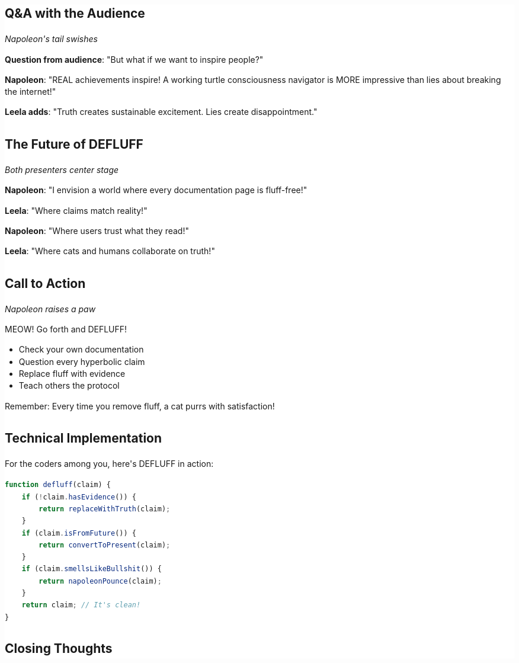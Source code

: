 ## Q&A with the Audience

*Napoleon's tail swishes*

**Question from audience**: "But what if we want to inspire people?"

**Napoleon**: "REAL achievements inspire! A working turtle consciousness navigator is MORE impressive than lies about breaking the internet!"

**Leela adds**: "Truth creates sustainable excitement. Lies create disappointment."

## The Future of DEFLUFF

*Both presenters center stage*

**Napoleon**: "I envision a world where every documentation page is fluff-free!"

**Leela**: "Where claims match reality!"

**Napoleon**: "Where users trust what they read!"

**Leela**: "Where cats and humans collaborate on truth!"

## Call to Action

*Napoleon raises a paw*

MEOW! Go forth and DEFLUFF!
- Check your own documentation
- Question every hyperbolic claim
- Replace fluff with evidence
- Teach others the protocol

Remember: Every time you remove fluff, a cat purrs with satisfaction!

## Technical Implementation

For the coders among you, here's DEFLUFF in action:

```javascript
function defluff(claim) {
    if (!claim.hasEvidence()) {
        return replaceWithTruth(claim);
    }
    if (claim.isFromFuture()) {
        return convertToPresent(claim);
    }
    if (claim.smellsLikeBullshit()) {
        return napoleonPounce(claim);
    }
    return claim; // It's clean!
}
```

## Closing Thoughts
